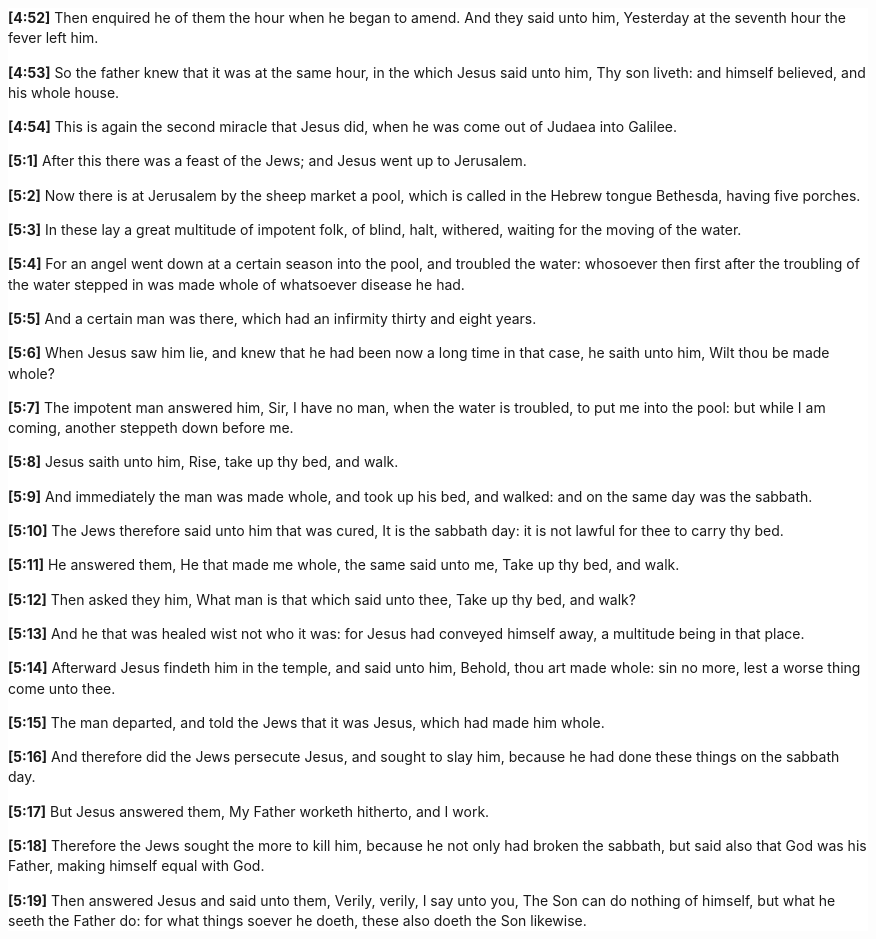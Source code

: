 **[4:52]** Then enquired he of them the hour when he began to amend. And they said unto him, Yesterday at the seventh hour the fever left him.

**[4:53]** So the father knew that it was at the same hour, in the which Jesus said unto him, Thy son liveth: and himself believed, and his whole house.

**[4:54]** This is again the second miracle that Jesus did, when he was come out of Judaea into Galilee.

**[5:1]** After this there was a feast of the Jews; and Jesus went up to Jerusalem.

**[5:2]** Now there is at Jerusalem by the sheep market a pool, which is called in the Hebrew tongue Bethesda, having five porches.

**[5:3]** In these lay a great multitude of impotent folk, of blind, halt, withered, waiting for the moving of the water.

**[5:4]** For an angel went down at a certain season into the pool, and troubled the water: whosoever then first after the troubling of the water stepped in was made whole of whatsoever disease he had.

**[5:5]** And a certain man was there, which had an infirmity thirty and eight years.

**[5:6]** When Jesus saw him lie, and knew that he had been now a long time in that case, he saith unto him, Wilt thou be made whole?

**[5:7]** The impotent man answered him, Sir, I have no man, when the water is troubled, to put me into the pool: but while I am coming, another steppeth down before me.

**[5:8]** Jesus saith unto him, Rise, take up thy bed, and walk.

**[5:9]** And immediately the man was made whole, and took up his bed, and walked: and on the same day was the sabbath.

**[5:10]** The Jews therefore said unto him that was cured, It is the sabbath day: it is not lawful for thee to carry thy bed.

**[5:11]** He answered them, He that made me whole, the same said unto me, Take up thy bed, and walk.

**[5:12]** Then asked they him, What man is that which said unto thee, Take up thy bed, and walk?

**[5:13]** And he that was healed wist not who it was: for Jesus had conveyed himself away, a multitude being in that place.

**[5:14]** Afterward Jesus findeth him in the temple, and said unto him, Behold, thou art made whole: sin no more, lest a worse thing come unto thee.

**[5:15]** The man departed, and told the Jews that it was Jesus, which had made him whole.

**[5:16]** And therefore did the Jews persecute Jesus, and sought to slay him, because he had done these things on the sabbath day.

**[5:17]** But Jesus answered them, My Father worketh hitherto, and I work.

**[5:18]** Therefore the Jews sought the more to kill him, because he not only had broken the sabbath, but said also that God was his Father, making himself equal with God.

**[5:19]** Then answered Jesus and said unto them, Verily, verily, I say unto you, The Son can do nothing of himself, but what he seeth the Father do: for what things soever he doeth, these also doeth the Son likewise.
